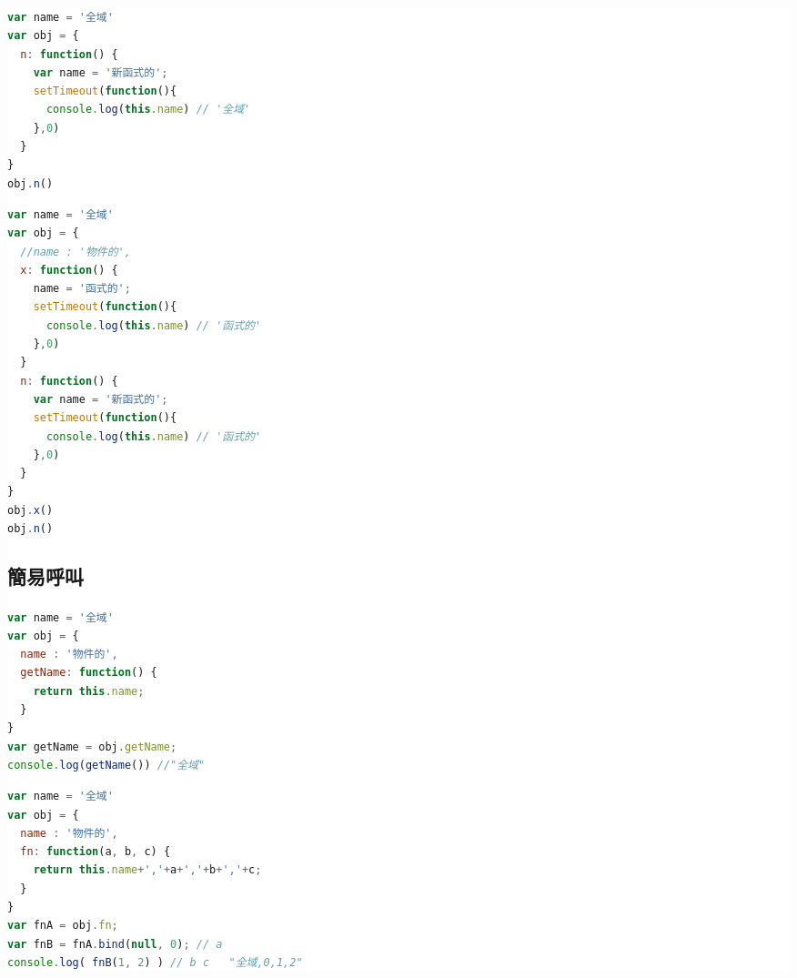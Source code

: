 ```js
var name = '全域'
var obj = {
  n: function() {
    var name = '新函式的';   
    setTimeout(function(){
      console.log(this.name) // '全域'
    },0)
  }
}
obj.n()
```

```js
var name = '全域'
var obj = {
  //name : '物件的',
  x: function() {
    name = '函式的';  
    setTimeout(function(){
      console.log(this.name) // '函式的'
    },0)
  }
  n: function() {
    var name = '新函式的';   
    setTimeout(function(){
      console.log(this.name) // '函式的'
    },0)
  }
}
obj.x()
obj.n()
```

## 簡易呼叫

```js
var name = '全域'
var obj = {
  name : '物件的',
  getName: function() {
    return this.name;
  }
}
var getName = obj.getName;
console.log(getName()) //"全域"
```

```js
var name = '全域'
var obj = {
  name : '物件的',
  fn: function(a, b, c) {
    return this.name+','+a+','+b+','+c;
  }
}
var fnA = obj.fn;
var fnB = fnA.bind(null, 0); // a
console.log( fnB(1, 2) ) // b c   "全域,0,1,2"
```

